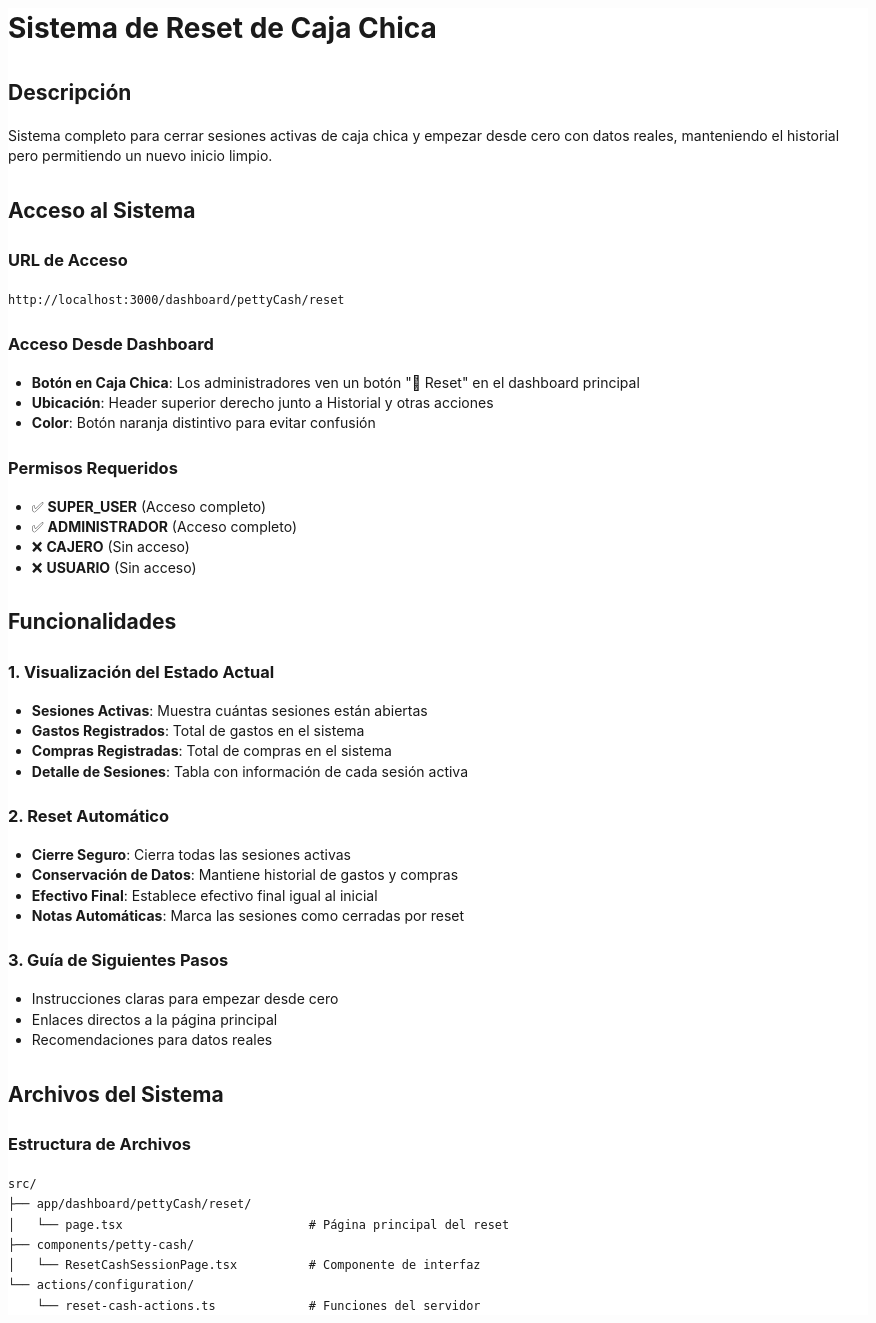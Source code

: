 # Sistema de Reset de Caja Chica

## Descripción
Sistema completo para cerrar sesiones activas de caja chica y empezar desde cero con datos reales, manteniendo el historial pero permitiendo un nuevo inicio limpio.

## Acceso al Sistema

### URL de Acceso
```
http://localhost:3000/dashboard/pettyCash/reset
```

### Acceso Desde Dashboard
- **Botón en Caja Chica**: Los administradores ven un botón "🧹 Reset" en el dashboard principal
- **Ubicación**: Header superior derecho junto a Historial y otras acciones
- **Color**: Botón naranja distintivo para evitar confusión

### Permisos Requeridos
- ✅ **SUPER_USER** (Acceso completo)
- ✅ **ADMINISTRADOR** (Acceso completo)
- ❌ **CAJERO** (Sin acceso)
- ❌ **USUARIO** (Sin acceso)

## Funcionalidades

### 1. Visualización del Estado Actual
- **Sesiones Activas**: Muestra cuántas sesiones están abiertas
- **Gastos Registrados**: Total de gastos en el sistema
- **Compras Registradas**: Total de compras en el sistema
- **Detalle de Sesiones**: Tabla con información de cada sesión activa

### 2. Reset Automático
- **Cierre Seguro**: Cierra todas las sesiones activas
- **Conservación de Datos**: Mantiene historial de gastos y compras
- **Efectivo Final**: Establece efectivo final igual al inicial
- **Notas Automáticas**: Marca las sesiones como cerradas por reset

### 3. Guía de Siguientes Pasos
- Instrucciones claras para empezar desde cero
- Enlaces directos a la página principal
- Recomendaciones para datos reales

## Archivos del Sistema

### Estructura de Archivos
```
src/
├── app/dashboard/pettyCash/reset/
│   └── page.tsx                          # Página principal del reset
├── components/petty-cash/
│   └── ResetCashSessionPage.tsx          # Componente de interfaz
└── actions/configuration/
    └── reset-cash-actions.ts             # Funciones del servidor
```
